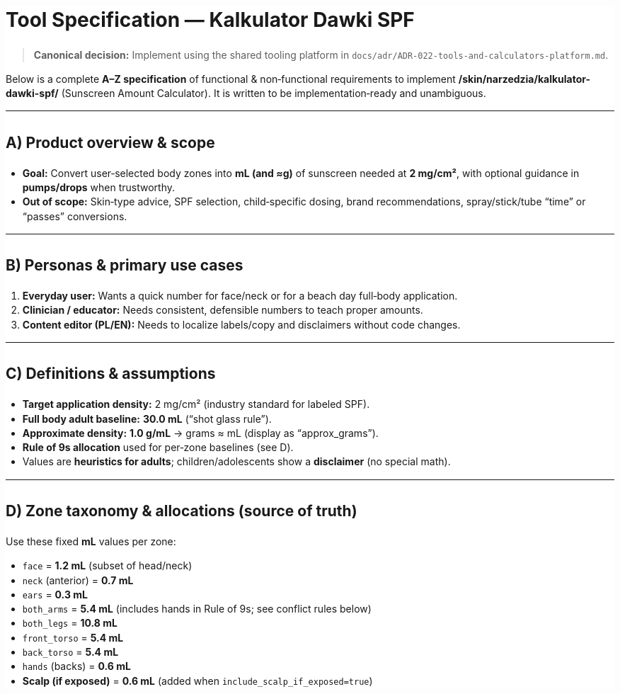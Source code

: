 # Tool Specification — Kalkulator Dawki SPF

> **Canonical decision:** Implement using the shared tooling platform in `docs/adr/ADR-022-tools-and-calculators-platform.md`.

Below is a complete **A–Z specification** of functional & non‑functional requirements to implement **/skin/narzedzia/kalkulator-dawki-spf/** (Sunscreen Amount Calculator). It is written to be implementation‑ready and unambiguous.

---

## A) Product overview & scope

* **Goal:** Convert user‑selected body zones into **mL (and ≈g)** of sunscreen needed at **2 mg/cm²**, with optional guidance in **pumps/drops** when trustworthy.
* **Out of scope:** Skin‑type advice, SPF selection, child‑specific dosing, brand recommendations, spray/stick/tube “time” or “passes” conversions.

---

## B) Personas & primary use cases

1. **Everyday user:** Wants a quick number for face/neck or for a beach day full‑body application.
2. **Clinician / educator:** Needs consistent, defensible numbers to teach proper amounts.
3. **Content editor (PL/EN):** Needs to localize labels/copy and disclaimers without code changes.

---

## C) Definitions & assumptions

* **Target application density:** 2 mg/cm² (industry standard for labeled SPF).
* **Full body adult baseline:** **30.0 mL** (“shot glass rule”).
* **Approximate density:** **1.0 g/mL** → grams ≈ mL (display as “approx_grams”).
* **Rule of 9s allocation** used for per‑zone baselines (see D).
* Values are **heuristics for adults**; children/adolescents show a **disclaimer** (no special math).

---

## D) Zone taxonomy & allocations (source of truth)

Use these fixed **mL** values per zone:

* `face` = **1.2 mL** (subset of head/neck)
* `neck` (anterior) = **0.7 mL**
* `ears` = **0.3 mL**
* `both_arms` = **5.4 mL** (includes hands in Rule of 9s; see conflict rules below)
* `both_legs` = **10.8 mL**
* `front_torso` = **5.4 mL**
* `back_torso` = **5.4 mL**
* `hands` (backs) = **0.6 mL**
* **Scalp (if exposed)** = **0.6 mL** (added when `include_scalp_if_exposed=true`)
